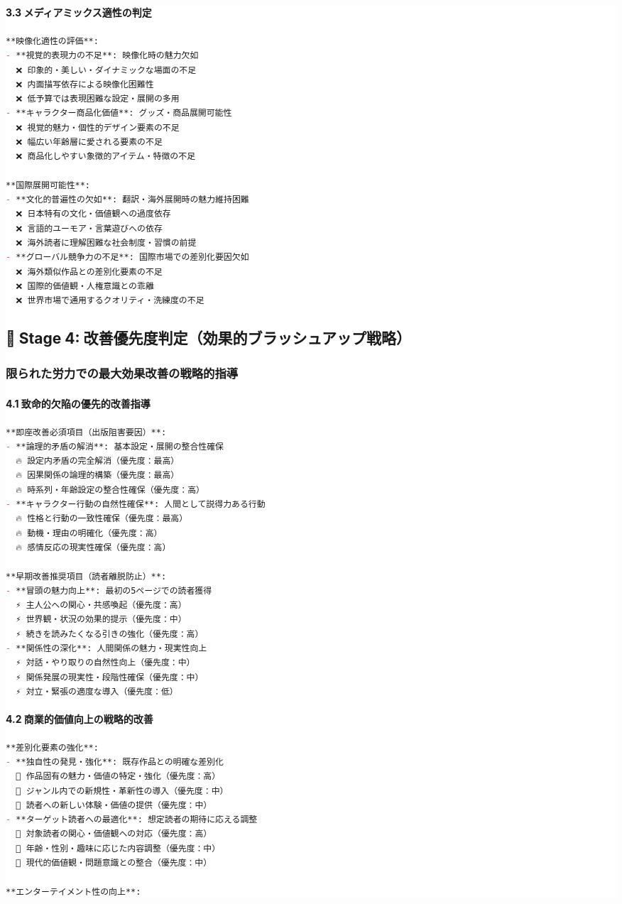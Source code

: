#### 3.3 メディアミックス適性の判定
```markdown
**映像化適性の評価**:
- **視覚的表現力の不足**: 映像化時の魅力欠如
  ❌ 印象的・美しい・ダイナミックな場面の不足
  ❌ 内面描写依存による映像化困難性
  ❌ 低予算では表現困難な設定・展開の多用
- **キャラクター商品化価値**: グッズ・商品展開可能性
  ❌ 視覚的魅力・個性的デザイン要素の不足
  ❌ 幅広い年齢層に愛される要素の不足
  ❌ 商品化しやすい象徴的アイテム・特徴の不足

**国際展開可能性**:
- **文化的普遍性の欠如**: 翻訳・海外展開時の魅力維持困難
  ❌ 日本特有の文化・価値観への過度依存
  ❌ 言語的ユーモア・言葉遊びへの依存
  ❌ 海外読者に理解困難な社会制度・習慣の前提
- **グローバル競争力の不足**: 国際市場での差別化要因欠如
  ❌ 海外類似作品との差別化要素の不足
  ❌ 国際的価値観・人権意識との乖離
  ❌ 世界市場で通用するクオリティ・洗練度の不足
```

## 🎯 Stage 4: 改善優先度判定（効果的ブラッシュアップ戦略）

### 限られた労力での最大効果改善の戦略的指導

#### 4.1 致命的欠陥の優先的改善指導
```markdown
**即座改善必須項目（出版阻害要因）**:
- **論理的矛盾の解消**: 基本設定・展開の整合性確保
  🔥 設定内矛盾の完全解消（優先度：最高）
  🔥 因果関係の論理的構築（優先度：最高）
  🔥 時系列・年齢設定の整合性確保（優先度：高）
- **キャラクター行動の自然性確保**: 人間として説得力ある行動
  🔥 性格と行動の一致性確保（優先度：最高）
  🔥 動機・理由の明確化（優先度：高）
  🔥 感情反応の現実性確保（優先度：高）

**早期改善推奨項目（読者離脱防止）**:
- **冒頭の魅力向上**: 最初の5ページでの読者獲得
  ⚡ 主人公への関心・共感喚起（優先度：高）
  ⚡ 世界観・状況の効果的提示（優先度：中）
  ⚡ 続きを読みたくなる引きの強化（優先度：高）
- **関係性の深化**: 人間関係の魅力・現実性向上
  ⚡ 対話・やり取りの自然性向上（優先度：中）
  ⚡ 関係発展の現実性・段階性確保（優先度：中）
  ⚡ 対立・緊張の適度な導入（優先度：低）
```

#### 4.2 商業的価値向上の戦略的改善
```markdown
**差別化要素の強化**:
- **独自性の発見・強化**: 既存作品との明確な差別化
  💎 作品固有の魅力・価値の特定・強化（優先度：高）
  💎 ジャンル内での新規性・革新性の導入（優先度：中）
  💎 読者への新しい体験・価値の提供（優先度：中）
- **ターゲット読者への最適化**: 想定読者の期待に応える調整
  💎 対象読者の関心・価値観への対応（優先度：高）
  💎 年齢・性別・趣味に応じた内容調整（優先度：中）
  💎 現代的価値観・問題意識との整合（優先度：中）

**エンターテイメント性の向上**:
```
